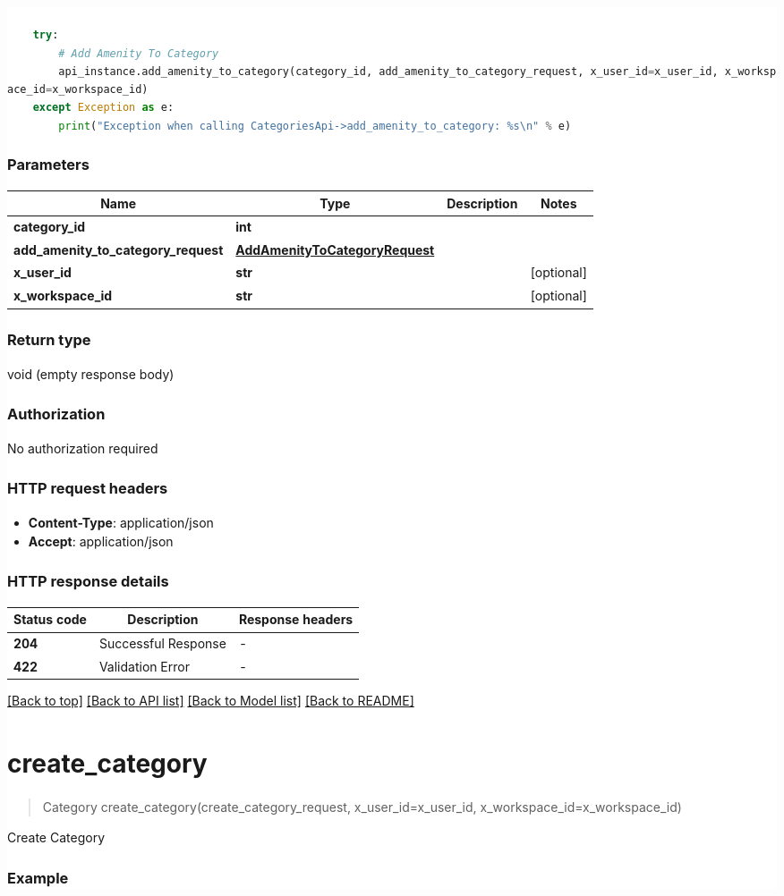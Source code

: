 ```python

    try:
        # Add Amenity To Category
        api_instance.add_amenity_to_category(category_id, add_amenity_to_category_request, x_user_id=x_user_id, x_workspace_id=x_workspace_id)
    except Exception as e:
        print("Exception when calling CategoriesApi->add_amenity_to_category: %s\n" % e)
```



### Parameters


Name | Type | Description  | Notes
------------- | ------------- | ------------- | -------------
 **category_id** | **int**|  | 
 **add_amenity_to_category_request** | [**AddAmenityToCategoryRequest**](AddAmenityToCategoryRequest.md)|  | 
 **x_user_id** | **str**|  | [optional] 
 **x_workspace_id** | **str**|  | [optional] 

### Return type

void (empty response body)

### Authorization

No authorization required

### HTTP request headers

 - **Content-Type**: application/json
 - **Accept**: application/json

### HTTP response details

| Status code | Description | Response headers |
|-------------|-------------|------------------|
**204** | Successful Response |  -  |
**422** | Validation Error |  -  |

[[Back to top]](#) [[Back to API list]](../README.md#documentation-for-api-endpoints) [[Back to Model list]](../README.md#documentation-for-models) [[Back to README]](../README.md)

# **create_category**
> Category create_category(create_category_request, x_user_id=x_user_id, x_workspace_id=x_workspace_id)

Create Category

### Example

